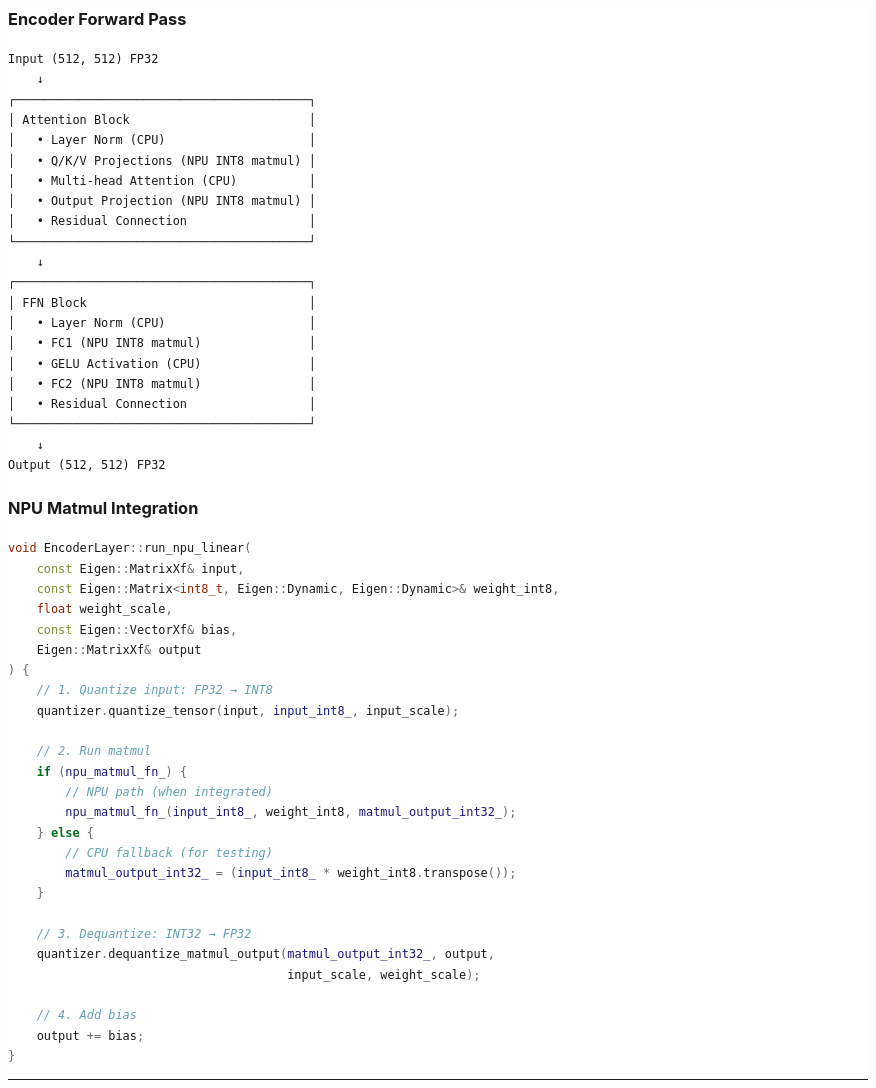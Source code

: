 ### Encoder Forward Pass

```
Input (512, 512) FP32
    ↓
┌─────────────────────────────────────────┐
│ Attention Block                         │
│   • Layer Norm (CPU)                    │
│   • Q/K/V Projections (NPU INT8 matmul) │
│   • Multi-head Attention (CPU)          │
│   • Output Projection (NPU INT8 matmul) │
│   • Residual Connection                 │
└─────────────────────────────────────────┘
    ↓
┌─────────────────────────────────────────┐
│ FFN Block                               │
│   • Layer Norm (CPU)                    │
│   • FC1 (NPU INT8 matmul)               │
│   • GELU Activation (CPU)               │
│   • FC2 (NPU INT8 matmul)               │
│   • Residual Connection                 │
└─────────────────────────────────────────┘
    ↓
Output (512, 512) FP32
```

### NPU Matmul Integration

```cpp
void EncoderLayer::run_npu_linear(
    const Eigen::MatrixXf& input,
    const Eigen::Matrix<int8_t, Eigen::Dynamic, Eigen::Dynamic>& weight_int8,
    float weight_scale,
    const Eigen::VectorXf& bias,
    Eigen::MatrixXf& output
) {
    // 1. Quantize input: FP32 → INT8
    quantizer.quantize_tensor(input, input_int8_, input_scale);

    // 2. Run matmul
    if (npu_matmul_fn_) {
        // NPU path (when integrated)
        npu_matmul_fn_(input_int8_, weight_int8, matmul_output_int32_);
    } else {
        // CPU fallback (for testing)
        matmul_output_int32_ = (input_int8_ * weight_int8.transpose());
    }

    // 3. Dequantize: INT32 → FP32
    quantizer.dequantize_matmul_output(matmul_output_int32_, output,
                                       input_scale, weight_scale);

    // 4. Add bias
    output += bias;
}
```

---